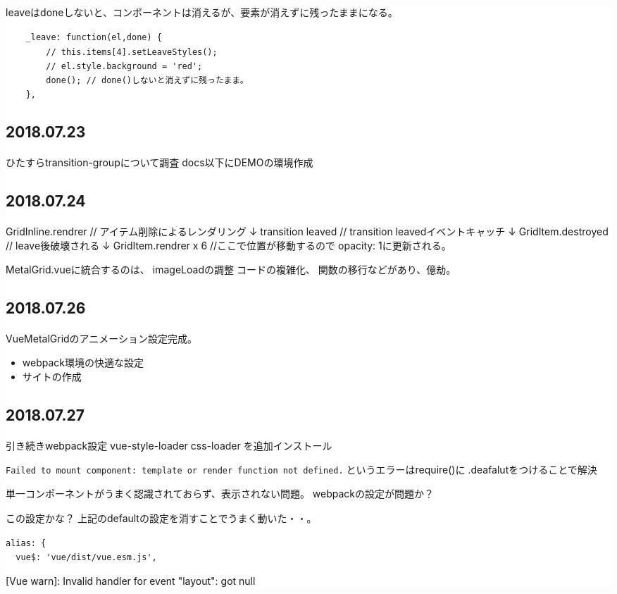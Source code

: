 leaveはdoneしないと、コンポーネントは消えるが、要素が消えずに残ったままになる。
```
	_leave: function(el,done) {
		// this.items[4].setLeaveStyles();
		// el.style.background = 'red';
		done(); // done()しないと消えずに残ったまま。
	},
```

## 2018.07.23

ひたすらtransition-groupについて調査
docs以下にDEMOの環境作成

## 2018.07.24

GridInline.rendrer // アイテム削除によるレンダリング
↓
transition leaved // transition leavedイベントキャッチ
↓
GridItem.destroyed // leave後破壊される
↓
GridItem.rendrer x 6 //ここで位置が移動するので opacity: 1に更新される。

MetalGrid.vueに統合するのは、
imageLoadの調整
コードの複雑化、
関数の移行などがあり、億劫。

## 2018.07.26

VueMetalGridのアニメーション設定完成。

* webpack環境の快適な設定
* サイトの作成

## 2018.07.27

引き続きwebpack設定
vue-style-loader
css-loader
を追加インストール

`Failed to mount component: template or render function not defined.`
というエラーはrequire()に .deafalutをつけることで解決

単一コンポーネントがうまく認識されておらず、表示されない問題。
webpackの設定が問題か？

この設定かな？
上記のdefaultの設定を消すことでうまく動いた・・。
```
alias: {
  vue$: 'vue/dist/vue.esm.js',
```	


[Vue warn]: Invalid handler for event "layout": got null